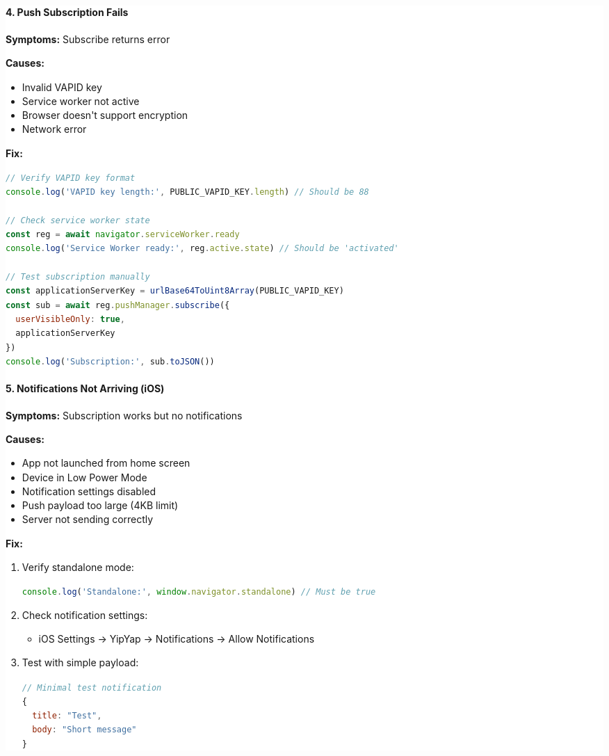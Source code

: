 #### 4. Push Subscription Fails

**Symptoms:** Subscribe returns error

**Causes:**
- Invalid VAPID key
- Service worker not active
- Browser doesn't support encryption
- Network error

**Fix:**
```javascript
// Verify VAPID key format
console.log('VAPID key length:', PUBLIC_VAPID_KEY.length) // Should be 88

// Check service worker state
const reg = await navigator.serviceWorker.ready
console.log('Service Worker ready:', reg.active.state) // Should be 'activated'

// Test subscription manually
const applicationServerKey = urlBase64ToUint8Array(PUBLIC_VAPID_KEY)
const sub = await reg.pushManager.subscribe({
  userVisibleOnly: true,
  applicationServerKey
})
console.log('Subscription:', sub.toJSON())
```

#### 5. Notifications Not Arriving (iOS)

**Symptoms:** Subscription works but no notifications

**Causes:**
- App not launched from home screen
- Device in Low Power Mode
- Notification settings disabled
- Push payload too large (4KB limit)
- Server not sending correctly

**Fix:**

1. Verify standalone mode:
   ```javascript
   console.log('Standalone:', window.navigator.standalone) // Must be true
   ```

2. Check notification settings:
   - iOS Settings → YipYap → Notifications → Allow Notifications

3. Test with simple payload:
   ```javascript
   // Minimal test notification
   {
     title: "Test",
     body: "Short message"
   }
   ```
